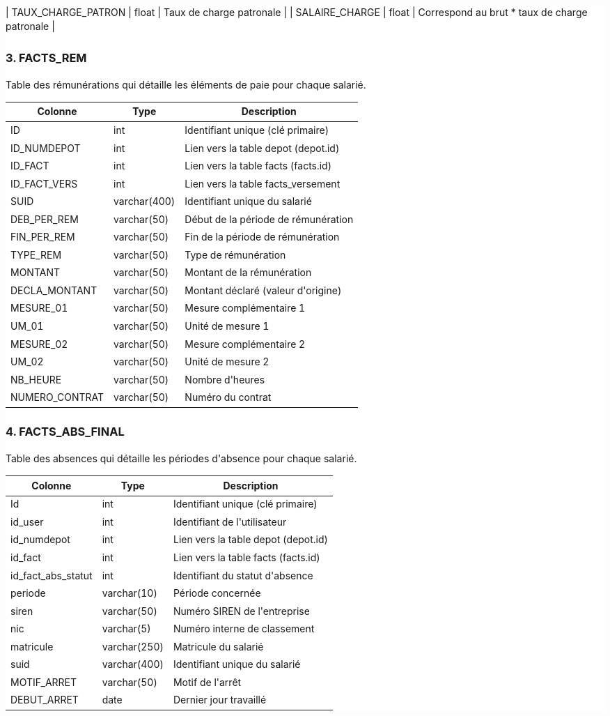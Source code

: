 | TAUX_CHARGE_PATRON | float | Taux de charge patronale |
| SALAIRE_CHARGE | float | Correspond au brut * taux de charge patronale |

### 3. FACTS_REM

Table des rémunérations qui détaille les éléments de paie pour chaque salarié.

| Colonne | Type | Description |
|---------|------|-------------|
| ID | int | Identifiant unique (clé primaire) |
| ID_NUMDEPOT | int | Lien vers la table depot (depot.id) |
| ID_FACT | int | Lien vers la table facts (facts.id) |
| ID_FACT_VERS | int | Lien vers la table facts_versement |
| SUID | varchar(400) | Identifiant unique du salarié |
| DEB_PER_REM | varchar(50) | Début de la période de rémunération |
| FIN_PER_REM | varchar(50) | Fin de la période de rémunération |
| TYPE_REM | varchar(50) | Type de rémunération |
| MONTANT | varchar(50) | Montant de la rémunération |
| DECLA_MONTANT | varchar(50) | Montant déclaré (valeur d'origine) |
| MESURE_01 | varchar(50) | Mesure complémentaire 1 |
| UM_01 | varchar(50) | Unité de mesure 1 |
| MESURE_02 | varchar(50) | Mesure complémentaire 2 |
| UM_02 | varchar(50) | Unité de mesure 2 |
| NB_HEURE | varchar(50) | Nombre d'heures |
| NUMERO_CONTRAT | varchar(50) | Numéro du contrat |

### 4. FACTS_ABS_FINAL

Table des absences qui détaille les périodes d'absence pour chaque salarié.

| Colonne | Type | Description |
|---------|------|-------------|
| Id | int | Identifiant unique (clé primaire) |
| id_user | int | Identifiant de l'utilisateur |
| id_numdepot | int | Lien vers la table depot (depot.id) |
| id_fact | int | Lien vers la table facts (facts.id) |
| id_fact_abs_statut | int | Identifiant du statut d'absence |
| periode | varchar(10) | Période concernée |
| siren | varchar(50) | Numéro SIREN de l'entreprise |
| nic | varchar(5) | Numéro interne de classement |
| matricule | varchar(250) | Matricule du salarié |
| suid | varchar(400) | Identifiant unique du salarié |
| MOTIF_ARRET | varchar(50) | Motif de l'arrêt |
| DEBUT_ARRET | date | Dernier jour travaillé |
